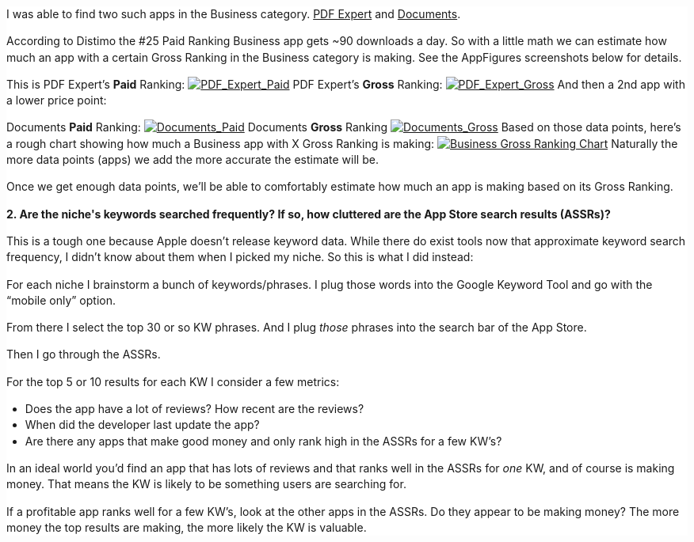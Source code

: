 <p>I was able to find two such apps in the Business category. <a href="https://itunes.apple.com/us/app/pdf-expert-professional-pdf/id323133888?mt=8">PDF Expert</a> and <a href="https://itunes.apple.com/us/app/documents/id295798315?mt=8">Documents</a>.</p>

<p>According to Distimo the #25 Paid Ranking Business app gets ~90 downloads a day. So with a little math we can estimate how much an app with a certain Gross Ranking in the Business category is making. See the AppFigures screenshots below for details.</p>

<p>This is PDF Expert’s <strong>Paid</strong> Ranking:
<a href="http://www.trevormckendrick.com/wp-content/uploads/2013/04/PDF_Reader_Paid.png"><img class="alignnone size-full wp-image-1127" alt="PDF_Expert_Paid" src="http://www.trevormckendrick.com/wp-content/uploads/2013/04/PDF_Reader_Paid.png" width="930" height="698" /></a>
PDF Expert’s <strong>Gross</strong> Ranking:
<a href="http://www.trevormckendrick.com/wp-content/uploads/2013/04/PDF_Reader_Gross.png"><img class="alignnone size-full wp-image-1128" alt="PDF_Expert_Gross" src="http://www.trevormckendrick.com/wp-content/uploads/2013/04/PDF_Reader_Gross.png" width="923" height="698" /></a>
And then a 2nd app with a lower price point:</p>

<p>Documents <strong>Paid</strong> Ranking:
<a href="http://www.trevormckendrick.com/wp-content/uploads/2013/04/Documents_Paid.png"><img class="alignnone size-full wp-image-1130" alt="Documents_Paid" src="http://www.trevormckendrick.com/wp-content/uploads/2013/04/Documents_Paid.png" width="930" height="699" /></a>
Documents <strong>Gross</strong> Ranking
<a href="http://www.trevormckendrick.com/wp-content/uploads/2013/04/Documents_Gross.png"><img class="alignnone size-full wp-image-1131" alt="Documents_Gross" src="http://www.trevormckendrick.com/wp-content/uploads/2013/04/Documents_Gross.png" width="929" height="705" /></a>
Based on those data points, here’s a rough chart showing how much a Business app with X Gross Ranking is making:
<a href="http://www.trevormckendrick.com/wp-content/uploads/2013/04/Business-Gross-Ranking-Chart.png"><img class="alignnone size-full wp-image-1134" alt="Business Gross Ranking Chart" src="http://www.trevormckendrick.com/wp-content/uploads/2013/04/Business-Gross-Ranking-Chart.png" width="580" height="423" /></a>
Naturally the more data points (apps) we add the more accurate the estimate will be.</p>

<p>Once we get enough data points, we’ll be able to comfortably estimate how much an app is making based on its Gross Ranking.</p>

<p><strong>2. Are the niche's keywords searched frequently? If so, how cluttered are the App Store search results (ASSRs)?</strong></p>

<p>This is a tough one because Apple doesn’t release keyword data. While there do exist tools now that approximate keyword search frequency, I didn’t know about them when I picked my niche. So this is what I did instead:</p>

<p>For each niche I brainstorm a bunch of keywords/phrases. I plug those words into the Google Keyword Tool and go with the “mobile only” option.</p>

<p>From there I select the top 30 or so KW phrases. And I plug <em>those</em> phrases into the search bar of the App Store.</p>

<p>Then I go through the ASSRs.</p>

<p>For the top 5 or 10 results for each KW I consider a few metrics:</p>

<ul>
    <li>Does the app have a lot of reviews? How recent are the reviews?</li>
    <li>When did the developer last update the app?</li>
    <li>Are there any apps that make good money and only rank high in the ASSRs for a few KW’s?</li>
</ul>

<p>In an ideal world you’d find an app that has lots of reviews and that ranks well in the ASSRs for <em>one</em> KW, and of course is making money. That means the KW is likely to be something users are searching for.</p>

<p>If a profitable app ranks well for a few KW’s, look at the other apps in the ASSRs. Do they appear to be making money? The more money the top results are making, the more likely the KW is valuable.</p>
